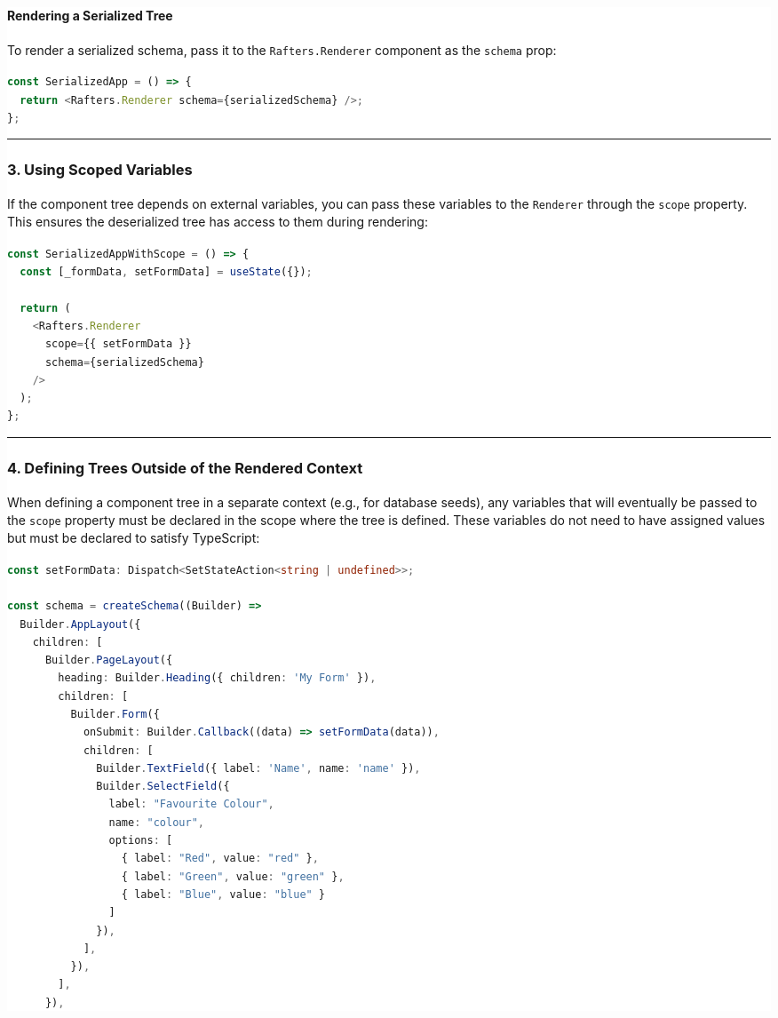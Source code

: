 
#### Rendering a Serialized Tree

To render a serialized schema, pass it to the `Rafters.Renderer` component as the `schema` prop:

```typescript
const SerializedApp = () => {
  return <Rafters.Renderer schema={serializedSchema} />;
};
```

---

### 3. Using Scoped Variables

If the component tree depends on external variables, you can pass these variables to the `Renderer` through the `scope` property. This ensures the deserialized tree has access to them during rendering:

```typescript
const SerializedAppWithScope = () => {
  const [_formData, setFormData] = useState({});

  return (
    <Rafters.Renderer
      scope={{ setFormData }}
      schema={serializedSchema}
    />
  );
};
```

---

### 4. Defining Trees Outside of the Rendered Context

When defining a component tree in a separate context (e.g., for database seeds), any variables that will eventually be passed to the `scope` property must be declared in the scope where the tree is defined. These variables do not need to have assigned values but must be declared to satisfy TypeScript:

```typescript
const setFormData: Dispatch<SetStateAction<string | undefined>>;

const schema = createSchema((Builder) =>
  Builder.AppLayout({
    children: [
      Builder.PageLayout({
        heading: Builder.Heading({ children: 'My Form' }),
        children: [
          Builder.Form({
            onSubmit: Builder.Callback((data) => setFormData(data)),
            children: [
              Builder.TextField({ label: 'Name', name: 'name' }),
              Builder.SelectField({
                label: "Favourite Colour",
                name: "colour",
                options: [
                  { label: "Red", value: "red" },
                  { label: "Green", value: "green" },
                  { label: "Blue", value: "blue" }
                ]
              }),
            ],
          }),
        ],
      }),
```